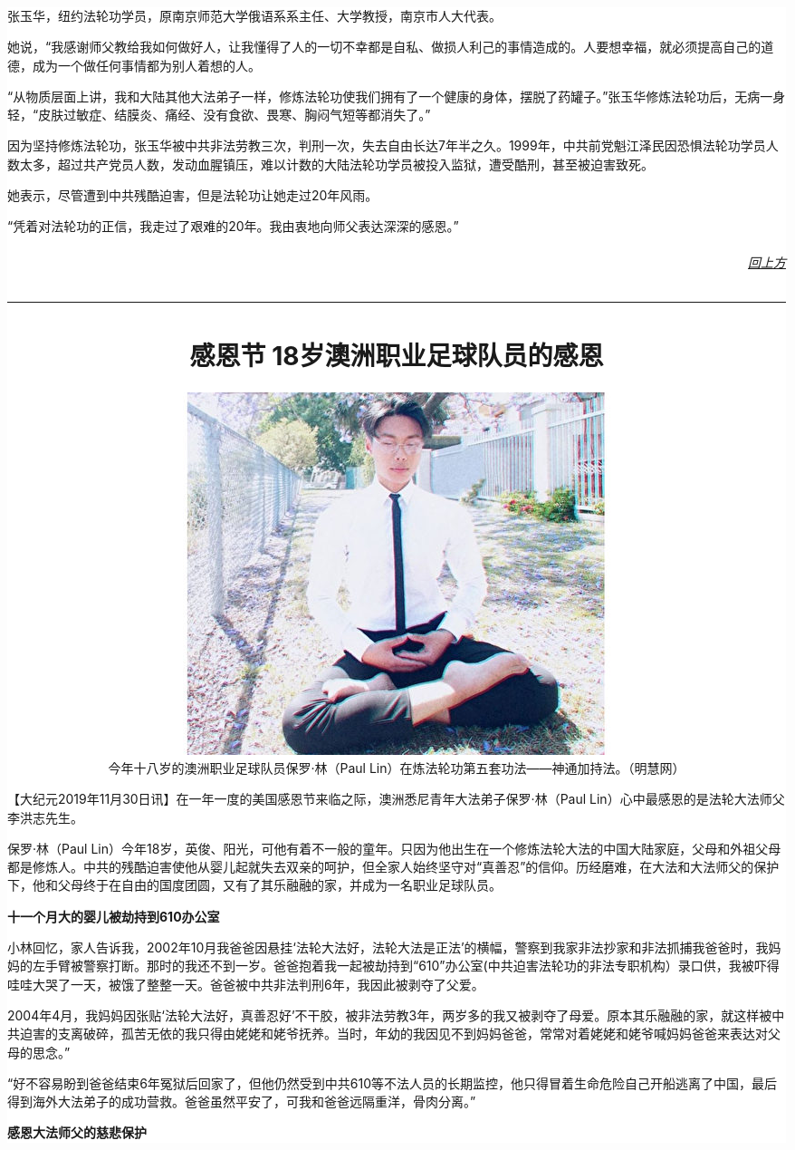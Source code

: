  张玉华，纽约法轮功学员，原南京师范大学俄语系系主任、大学教授，南京市人大代表。

她说，“我感谢师父教给我如何做好人，让我懂得了人的一切不幸都是自私、做损人利己的事情造成的。人要想幸福，就必须提高自己的道德，成为一个做任何事情都为别人着想的人。

“从物质层面上讲，我和大陆其他大法弟子一样，修炼法轮功使我们拥有了一个健康的身体，摆脱了药罐子。”张玉华修炼法轮功后，无病一身轻，“皮肤过敏症、结膜炎、痛经、没有食欲、畏寒、胸闷气短等都消失了。”

因为坚持修炼法轮功，张玉华被中共非法劳教三次，判刑一次，失去自由长达7年半之久。1999年，中共前党魁江泽民因恐惧法轮功学员人数太多，超过共产党员人数，发动血腥镇压，难以计数的大陆法轮功学员被投入监狱，遭受酷刑，甚至被迫害致死。

她表示，尽管遭到中共残酷迫害，但是法轮功让她走过20年风雨。

“凭着对法轮功的正信，我走过了艰难的20年。我由衷地向师父表达深深的感恩。”

<a target="_blank" href=#top><h6 align="right">回上方</h6></a>

<hr><a name=152>
<h1 align="center"><b>感恩节 18岁澳洲职业足球队员的感恩</b></h1>
<div align="center"><img src="heeo/img/Paul-Lin-600x400.jpg" width=600></div>
<div align="center">今年十八岁的澳洲职业足球队员保罗·林（Paul Lin）在炼法轮功第五套功法——神通加持法。（明慧网）</div><p>

【大纪元2019年11月30日讯】在一年一度的美国感恩节来临之际，澳洲悉尼青年大法弟子保罗·林（Paul Lin）心中最感恩的是法轮大法师父李洪志先生。

保罗·林（Paul Lin）今年18岁，英俊、阳光，可他有着不一般的童年。只因为他出生在一个修炼法轮大法的中国大陆家庭，父母和外祖父母都是修炼人。中共的残酷迫害使他从婴儿起就失去双亲的呵护，但全家人始终坚守对“真善忍”的信仰。历经磨难，在大法和大法师父的保护下，他和父母终于在自由的国度团圆，又有了其乐融融的家，并成为一名职业足球队员。

<b>十一个月大的婴儿被劫持到610办公室</b>

小林回忆，家人告诉我，2002年10月我爸爸因悬挂‘法轮大法好，法轮大法是正法’的横幅，警察到我家非法抄家和非法抓捕我爸爸时，我妈妈的左手臂被警察打断。那时的我还不到一岁。爸爸抱着我一起被劫持到“610”办公室(中共迫害法轮功的非法专职机构）录口供，我被吓得哇哇大哭了一天，被饿了整整一天。爸爸被中共非法判刑6年，我因此被剥夺了父爱。

2004年4月，我妈妈因张贴‘法轮大法好，真善忍好’不干胶，被非法劳教3年，两岁多的我又被剥夺了母爱。原本其乐融融的家，就这样被中共迫害的支离破碎，孤苦无依的我只得由姥姥和姥爷抚养。当时，年幼的我因见不到妈妈爸爸，常常对着姥姥和姥爷喊妈妈爸爸来表达对父母的思念。”

“好不容易盼到爸爸结束6年冤狱后回家了，但他仍然受到中共610等不法人员的长期监控，他只得冒着生命危险自己开船逃离了中国，最后得到海外大法弟子的成功营救。爸爸虽然平安了，可我和爸爸远隔重洋，骨肉分离。”

<b>感恩大法师父的慈悲保护</b>
